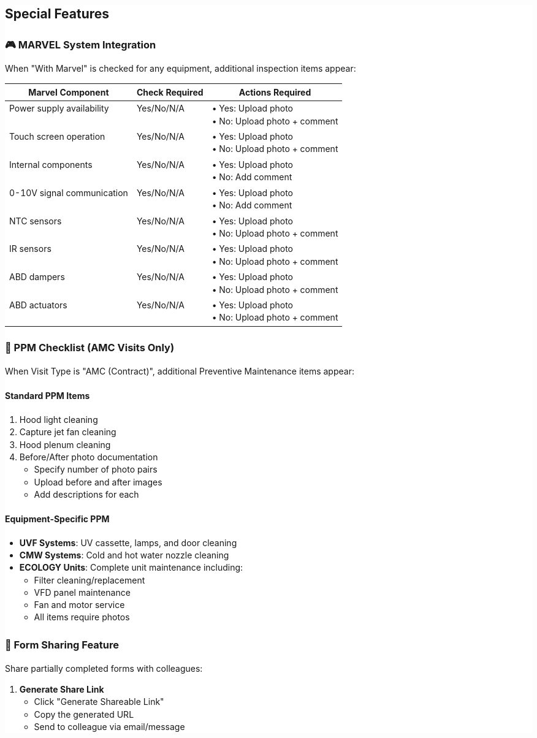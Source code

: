 
## Special Features

### 🎮 MARVEL System Integration

When "With Marvel" is checked for any equipment, additional inspection items appear:

| Marvel Component | Check Required | Actions Required |
|-----------------|----------------|------------------|
| Power supply availability | Yes/No/N/A | • Yes: Upload photo<br>• No: Upload photo + comment |
| Touch screen operation | Yes/No/N/A | • Yes: Upload photo<br>• No: Upload photo + comment |
| Internal components | Yes/No/N/A | • Yes: Upload photo<br>• No: Add comment |
| 0-10V signal communication | Yes/No/N/A | • Yes: Upload photo<br>• No: Add comment |
| NTC sensors | Yes/No/N/A | • Yes: Upload photo<br>• No: Upload photo + comment |
| IR sensors | Yes/No/N/A | • Yes: Upload photo<br>• No: Upload photo + comment |
| ABD dampers | Yes/No/N/A | • Yes: Upload photo<br>• No: Upload photo + comment |
| ABD actuators | Yes/No/N/A | • Yes: Upload photo<br>• No: Upload photo + comment |

### 📅 PPM Checklist (AMC Visits Only)

When Visit Type is "AMC (Contract)", additional Preventive Maintenance items appear:

#### Standard PPM Items
1. Hood light cleaning
2. Capture jet fan cleaning
3. Hood plenum cleaning
4. Before/After photo documentation
   - Specify number of photo pairs
   - Upload before and after images
   - Add descriptions for each

#### Equipment-Specific PPM
- **UVF Systems**: UV cassette, lamps, and door cleaning
- **CMW Systems**: Cold and hot water nozzle cleaning
- **ECOLOGY Units**: Complete unit maintenance including:
  - Filter cleaning/replacement
  - VFD panel maintenance
  - Fan and motor service
  - All items require photos

### 🔗 Form Sharing Feature

Share partially completed forms with colleagues:

1. **Generate Share Link**
   - Click "Generate Shareable Link"
   - Copy the generated URL
   - Send to colleague via email/message
